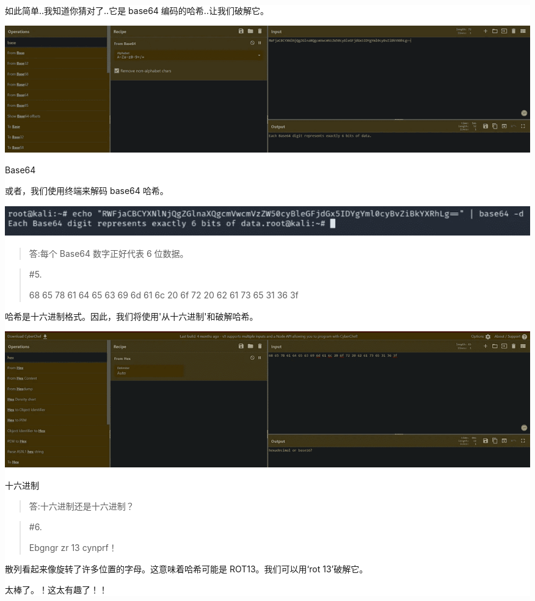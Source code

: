 如此简单..我知道你猜对了..它是 base64 编码的哈希..让我们破解它。

![](img/136bfab86d2c4484b25469bf78c728c6.png)

Base64

或者，我们使用终端来解码 base64 哈希。

![](img/729acf992d08dc938cdcac7a766c276f.png)

> 答:每个 Base64 数字正好代表 6 位数据。

> #5.
> 
> 68 65 78 61 64 65 63 69 6d 61 6c 20 6f 72 20 62 61 73 65 31 36 3f

哈希是十六进制格式。因此，我们将使用'从十六进制'和破解哈希。

![](img/04f7fe9fe75d9a0a61f2e8aab8afcfe7.png)

十六进制

> 答:十六进制还是十六进制？

> #6.
> 
> Ebgngr zr 13 cynprf！

散列看起来像旋转了许多位置的字母。这意味着哈希可能是 ROT13。我们可以用‘rot 13’破解它。

太棒了。！这太有趣了！！
